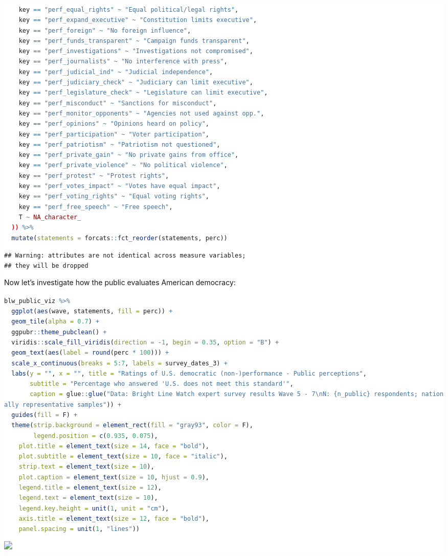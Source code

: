 ``` r
    key == "perf_equal_rights" ~ "Equal political/legal rights",
    key == "perf_expand_executive" ~ "Constitution limits executive",
    key == "perf_foreign" ~ "No foreign influence",
    key == "perf_funds_transparent" ~ "Campaign funds transparent",
    key == "perf_investigations" ~ "Investigations not compromised",
    key == "perf_journalists" ~ "No interference with press",
    key == "perf_judicial_ind" ~ "Judicial independence",
    key == "perf_judiciary_check" ~ "Judiciary can limit executive",
    key == "perf_legislature_check" ~ "Legislature can limit executive",
    key == "perf_misconduct" ~ "Sanctions for misconduct",
    key == "perf_monitor_opponents" ~ "Agencies not used against opp.",
    key == "perf_opinions" ~ "Opinions heard on policy",
    key == "perf_participation" ~ "Voter participation",
    key == "perf_patriotism" ~ "Patriotism not questioned",
    key == "perf_private_gain" ~ "No private gains from office",
    key == "perf_private_violence" ~ "No political violence",
    key == "perf_protest" ~ "Protest rights",
    key == "perf_votes_impact" ~ "Votes have equal impact",
    key == "perf_voting_rights" ~ "Equal voting rights",
    key == "perf_free_speech" ~ "Free speech",
    T ~ NA_character_
  )) %>% 
  mutate(statements = forcats::fct_reorder(statements, perc)) 
```

    ## Warning: attributes are not identical across measure variables;
    ## they will be dropped

Now let’s investigate how the public evaluates American democracy:

``` r
blw_public_viz %>%  
  ggplot(aes(wave, statements, fill = perc)) +
  geom_tile(alpha = 0.7) +
  ggpubr::theme_pubclean() +
  viridis::scale_fill_viridis(direction = -1, begin = 0.35, option = "B") +
  geom_text(aes(label = round(perc * 100))) +
  scale_x_continuous(breaks = 5:7, labels = survey_dates_3) +
  labs(y = "", x = "", title = "Ratings of U.S. democratic (non-)performance - Public perceptions",
       subtitle = "Percentage who answered 'U.S. does not meet this standard'",
       caption = glue::glue("Data: Bright Line Watch expert survey results Wave 5 - 7\nN: {n_public} respondents; nationally representative samples")) +
  guides(fill = F) +
  theme(strip.background = element_rect(fill = "gray93", color = F), 
        legend.position = c(0.935, 0.075), 
    plot.title = element_text(size = 14, face = "bold"),
    plot.subtitle = element_text(size = 10, face = "italic"),
    strip.text = element_text(size = 10),
    plot.caption = element_text(size = 10, hjust = 0.9),
    legend.title = element_text(size = 12), 
    legend.text = element_text(size = 10),
    legend.key.height = unit(1, unit = "cm"),
    axis.title = element_text(size = 12, face = "bold"), 
    panel.spacing = unit(1, "lines"))
```
[![](https://github.com/favstats/blw_surveys/blob/master/blw_viz_files/figure-gfm/unnamed-chunk-4-1.png?raw=true)](https://github.com/favstats/blw_surveys/blob/master/blw_viz_files/figure-gfm/unnamed-chunk-4-1.png?raw=true) 
